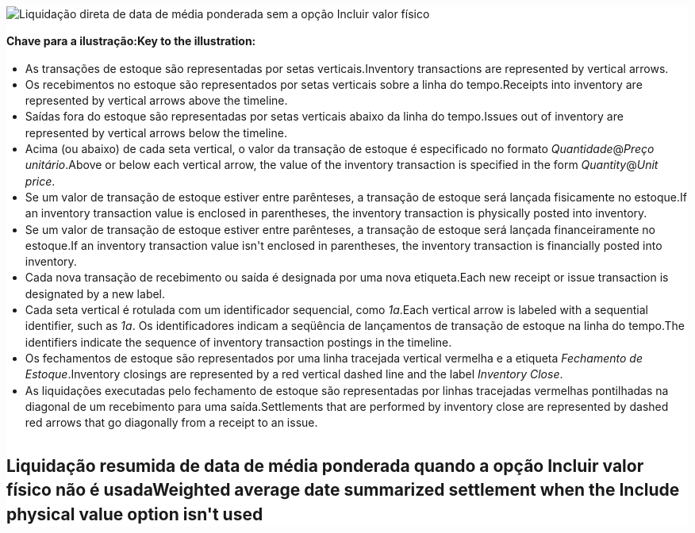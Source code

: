 ![Liquidação direta de data de média ponderada sem a opção Incluir valor físico](./media/weightedaveragedatedirectsettlementwithoutincludephysicalvalue.gif) 

<span data-ttu-id="b8b7e-153">**Chave para a ilustração:**</span><span class="sxs-lookup"><span data-stu-id="b8b7e-153">**Key to the illustration:**</span></span>

-   <span data-ttu-id="b8b7e-154">As transações de estoque são representadas por setas verticais.</span><span class="sxs-lookup"><span data-stu-id="b8b7e-154">Inventory transactions are represented by vertical arrows.</span></span>
-   <span data-ttu-id="b8b7e-155">Os recebimentos no estoque são representados por setas verticais sobre a linha do tempo.</span><span class="sxs-lookup"><span data-stu-id="b8b7e-155">Receipts into inventory are represented by vertical arrows above the timeline.</span></span>
-   <span data-ttu-id="b8b7e-156">Saídas fora do estoque são representadas por setas verticais abaixo da linha do tempo.</span><span class="sxs-lookup"><span data-stu-id="b8b7e-156">Issues out of inventory are represented by vertical arrows below the timeline.</span></span>
-   <span data-ttu-id="b8b7e-157">Acima (ou abaixo) de cada seta vertical, o valor da transação de estoque é especificado no formato *Quantidade*@*Preço unitário*.</span><span class="sxs-lookup"><span data-stu-id="b8b7e-157">Above or below each vertical arrow, the value of the inventory transaction is specified in the form *Quantity*@*Unit price*.</span></span>
-   <span data-ttu-id="b8b7e-158">Se um valor de transação de estoque estiver entre parênteses, a transação de estoque será lançada fisicamente no estoque.</span><span class="sxs-lookup"><span data-stu-id="b8b7e-158">If an inventory transaction value is enclosed in parentheses, the inventory transaction is physically posted into inventory.</span></span>
-   <span data-ttu-id="b8b7e-159">Se um valor de transação de estoque estiver entre parênteses, a transação de estoque será lançada financeiramente no estoque.</span><span class="sxs-lookup"><span data-stu-id="b8b7e-159">If an inventory transaction value isn't enclosed in parentheses, the inventory transaction is financially posted into inventory.</span></span>
-   <span data-ttu-id="b8b7e-160">Cada nova transação de recebimento ou saída é designada por uma nova etiqueta.</span><span class="sxs-lookup"><span data-stu-id="b8b7e-160">Each new receipt or issue transaction is designated by a new label.</span></span>
-   <span data-ttu-id="b8b7e-161">Cada seta vertical é rotulada com um identificador sequencial, como *1a*.</span><span class="sxs-lookup"><span data-stu-id="b8b7e-161">Each vertical arrow is labeled with a sequential identifier, such as *1a*.</span></span> <span data-ttu-id="b8b7e-162">Os identificadores indicam a seqüência de lançamentos de transação de estoque na linha do tempo.</span><span class="sxs-lookup"><span data-stu-id="b8b7e-162">The identifiers indicate the sequence of inventory transaction postings in the timeline.</span></span>
-   <span data-ttu-id="b8b7e-163">Os fechamentos de estoque são representados por uma linha tracejada vertical vermelha e a etiqueta *Fechamento de Estoque*.</span><span class="sxs-lookup"><span data-stu-id="b8b7e-163">Inventory closings are represented by a red vertical dashed line and the label *Inventory Close*.</span></span>
-   <span data-ttu-id="b8b7e-164">As liquidações executadas pelo fechamento de estoque são representadas por linhas tracejadas vermelhas pontilhadas na diagonal de um recebimento para uma saída.</span><span class="sxs-lookup"><span data-stu-id="b8b7e-164">Settlements that are performed by inventory close are represented by dashed red arrows that go diagonally from a receipt to an issue.</span></span>

## <a name="weighted-average-date-summarized-settlement-when-the-include-physical-value-option-isnt-used"></a><span data-ttu-id="b8b7e-165">Liquidação resumida de data de média ponderada quando a opção Incluir valor físico não é usada</span><span class="sxs-lookup"><span data-stu-id="b8b7e-165">Weighted average date summarized settlement when the Include physical value option isn't used</span></span>